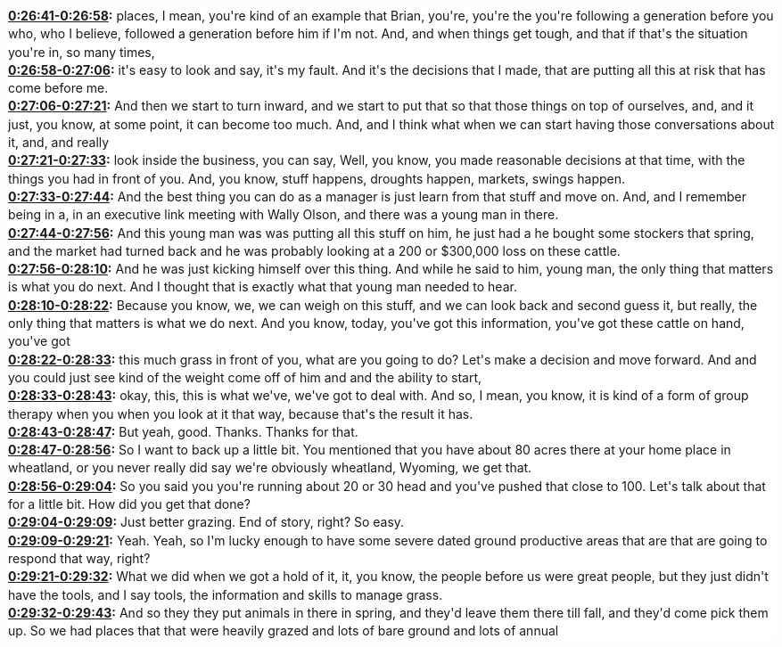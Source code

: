 **[0:26:41-0:26:58](https://anchor.fm/ranching-reboot/episodes/7--Dallas-Mount-All-that-matters-is-what-we-do-next-etmuji#t=0:26:41):**  places, I mean, you're kind of an example that Brian, you're, you're the you're following  a generation before you who, who I believe, followed a generation before him if I'm not.  And, and when things get tough, and that if that's the situation you're in, so many times,  
**[0:26:58-0:27:06](https://anchor.fm/ranching-reboot/episodes/7--Dallas-Mount-All-that-matters-is-what-we-do-next-etmuji#t=0:26:58):**  it's easy to look and say, it's my fault.  And it's the decisions that I made, that are putting all this at risk that has come before  me.  
**[0:27:06-0:27:21](https://anchor.fm/ranching-reboot/episodes/7--Dallas-Mount-All-that-matters-is-what-we-do-next-etmuji#t=0:27:06):**  And then we start to turn inward, and we start to put that so that those things on top of  ourselves, and, and it just, you know, at some point, it can become too much.  And, and I think what when we can start having those conversations about it, and, and really  
**[0:27:21-0:27:33](https://anchor.fm/ranching-reboot/episodes/7--Dallas-Mount-All-that-matters-is-what-we-do-next-etmuji#t=0:27:21):**  look inside the business, you can say, Well, you know, you made reasonable decisions at  that time, with the things you had in front of you.  And, you know, stuff happens, droughts happen, markets, swings happen.  
**[0:27:33-0:27:44](https://anchor.fm/ranching-reboot/episodes/7--Dallas-Mount-All-that-matters-is-what-we-do-next-etmuji#t=0:27:33):**  And the best thing you can do as a manager is just learn from that stuff and move on.  And, and I remember being in a, in an executive link meeting with Wally Olson, and there was  a young man in there.  
**[0:27:44-0:27:56](https://anchor.fm/ranching-reboot/episodes/7--Dallas-Mount-All-that-matters-is-what-we-do-next-etmuji#t=0:27:44):**  And this young man was was putting all this stuff on him, he just had a he bought some  stockers that spring, and the market had turned back and he was probably looking at a 200  or $300,000 loss on these cattle.  
**[0:27:56-0:28:10](https://anchor.fm/ranching-reboot/episodes/7--Dallas-Mount-All-that-matters-is-what-we-do-next-etmuji#t=0:27:56):**  And he was just kicking himself over this thing.  And while he said to him, young man, the only thing that matters is what you do next.  And I thought that is exactly what that young man needed to hear.  
**[0:28:10-0:28:22](https://anchor.fm/ranching-reboot/episodes/7--Dallas-Mount-All-that-matters-is-what-we-do-next-etmuji#t=0:28:10):**  Because you know, we, we can weigh on this stuff, and we can look back and second guess  it, but really, the only thing that matters is what we do next.  And you know, today, you've got this information, you've got these cattle on hand, you've got  
**[0:28:22-0:28:33](https://anchor.fm/ranching-reboot/episodes/7--Dallas-Mount-All-that-matters-is-what-we-do-next-etmuji#t=0:28:22):**  this much grass in front of you, what are you going to do?  Let's make a decision and move forward.  And and you could just see kind of the weight come off of him and and the ability to start,  
**[0:28:33-0:28:43](https://anchor.fm/ranching-reboot/episodes/7--Dallas-Mount-All-that-matters-is-what-we-do-next-etmuji#t=0:28:33):**  okay, this, this is what we've, we've got to deal with.  And so, I mean, you know, it is kind of a form of group therapy when you when you look  at it that way, because that's the result it has.  
**[0:28:43-0:28:47](https://anchor.fm/ranching-reboot/episodes/7--Dallas-Mount-All-that-matters-is-what-we-do-next-etmuji#t=0:28:43):**  But yeah, good.  Thanks.  Thanks for that.  
**[0:28:47-0:28:56](https://anchor.fm/ranching-reboot/episodes/7--Dallas-Mount-All-that-matters-is-what-we-do-next-etmuji#t=0:28:47):**  So I want to back up a little bit.  You mentioned that you have about 80 acres there at your home place in wheatland, or  you never really did say we're obviously wheatland, Wyoming, we get that.  
**[0:28:56-0:29:04](https://anchor.fm/ranching-reboot/episodes/7--Dallas-Mount-All-that-matters-is-what-we-do-next-etmuji#t=0:28:56):**  So you said you you're running about 20 or 30 head and you've pushed that close to 100.  Let's talk about that for a little bit.  How did you get that done?  
**[0:29:04-0:29:09](https://anchor.fm/ranching-reboot/episodes/7--Dallas-Mount-All-that-matters-is-what-we-do-next-etmuji#t=0:29:04):**  Just better grazing.  End of story, right?  So easy.  
**[0:29:09-0:29:21](https://anchor.fm/ranching-reboot/episodes/7--Dallas-Mount-All-that-matters-is-what-we-do-next-etmuji#t=0:29:09):**  Yeah.  Yeah, so I'm lucky enough to have some severe dated ground productive areas that are that  are going to respond that way, right?  
**[0:29:21-0:29:32](https://anchor.fm/ranching-reboot/episodes/7--Dallas-Mount-All-that-matters-is-what-we-do-next-etmuji#t=0:29:21):**  What we did when we got a hold of it, it, you know, the people before us were great  people, but they just didn't have the tools, and I say tools, the information and skills  to manage grass.  
**[0:29:32-0:29:43](https://anchor.fm/ranching-reboot/episodes/7--Dallas-Mount-All-that-matters-is-what-we-do-next-etmuji#t=0:29:32):**  And so they they put animals in there in spring, and they'd leave them there till fall, and  they'd come pick them up.  So we had places that that were heavily grazed and lots of bare ground and lots of annual  